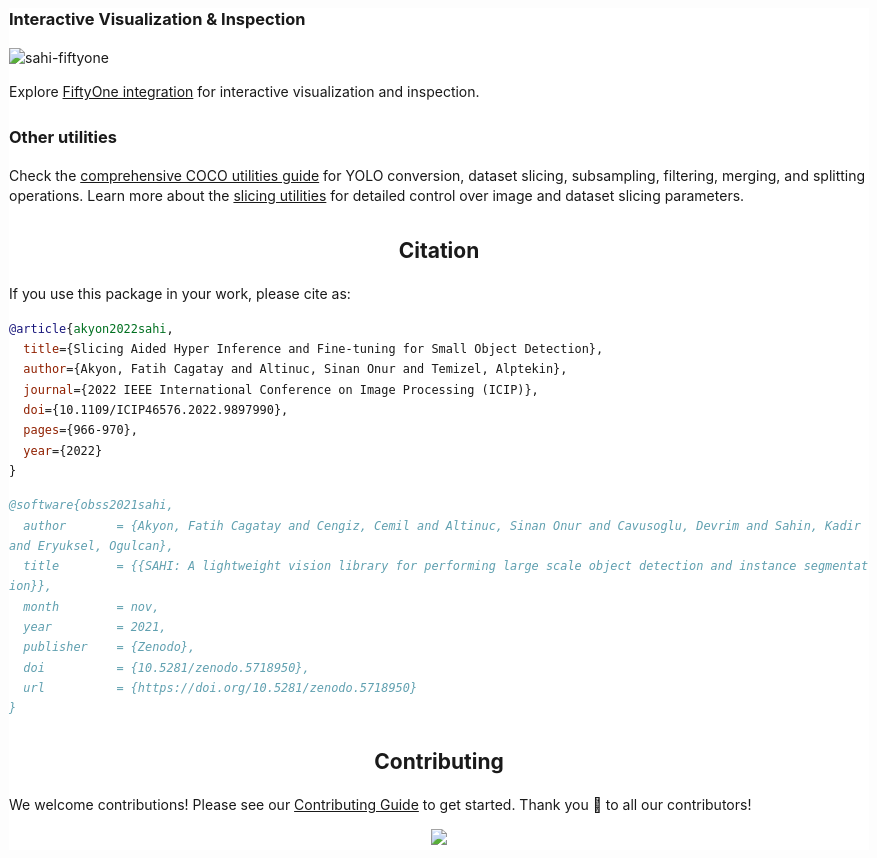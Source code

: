 ### Interactive Visualization & Inspection

<img width="700" alt="sahi-fiftyone" src="https://user-images.githubusercontent.com/34196005/149321540-e6dd5f3-36dc-4267-8574-a985dd0c6578.gif">

Explore [FiftyOne integration](docs/fiftyone.md) for interactive visualization and inspection.

### Other utilities

Check the [comprehensive COCO utilities guide](docs/coco.md) for YOLO conversion, dataset slicing, subsampling, filtering, merging, and splitting operations. Learn more about the [slicing utilities](docs/slicing.md) for detailed control over image and dataset slicing parameters.

## <div align="center">Citation</div>

If you use this package in your work, please cite as:

```bibtex
@article{akyon2022sahi,
  title={Slicing Aided Hyper Inference and Fine-tuning for Small Object Detection},
  author={Akyon, Fatih Cagatay and Altinuc, Sinan Onur and Temizel, Alptekin},
  journal={2022 IEEE International Conference on Image Processing (ICIP)},
  doi={10.1109/ICIP46576.2022.9897990},
  pages={966-970},
  year={2022}
}
```

```bibtex
@software{obss2021sahi,
  author       = {Akyon, Fatih Cagatay and Cengiz, Cemil and Altinuc, Sinan Onur and Cavusoglu, Devrim and Sahin, Kadir and Eryuksel, Ogulcan},
  title        = {{SAHI: A lightweight vision library for performing large scale object detection and instance segmentation}},
  month        = nov,
  year         = 2021,
  publisher    = {Zenodo},
  doi          = {10.5281/zenodo.5718950},
  url          = {https://doi.org/10.5281/zenodo.5718950}
}
```

## <div align="center">Contributing</div>

We welcome contributions! Please see our [Contributing Guide](CONTRIBUTING.md) to get started. Thank you 🙏 to all our contributors!

<p align="center">
    <a href="https://github.com/obss/sahi/graphs/contributors">
      <img src="https://contrib.rocks/image?repo=obss/sahi" />
    </a>
</p>